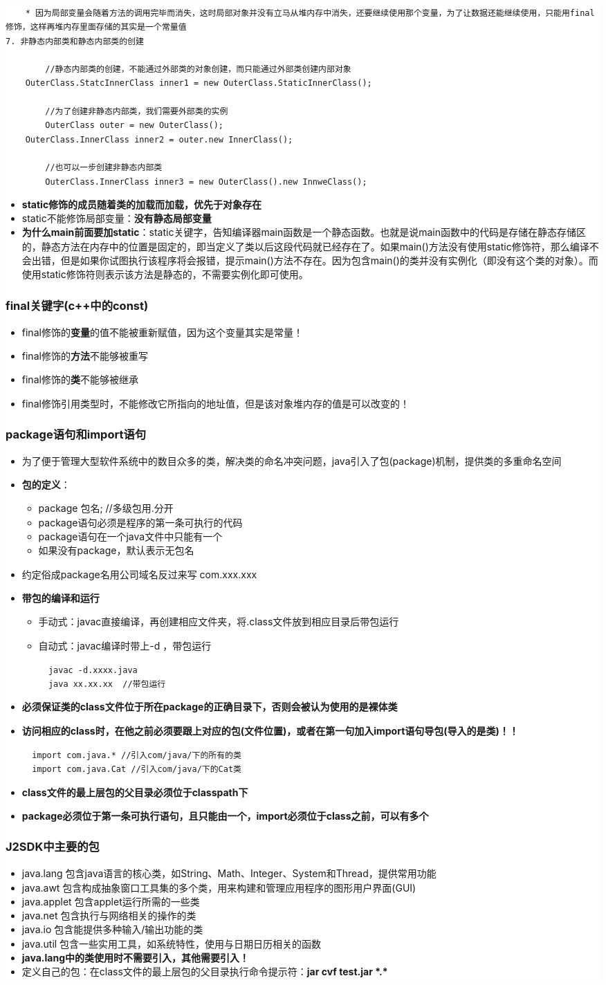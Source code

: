 		* 因为局部变量会随着方法的调用完毕而消失，这时局部对象并没有立马从堆内存中消失，还要继续使用那个变量，为了让数据还能继续使用，只能用final修饰，这样再堆内存里面存储的其实是一个常量值         
	7. 非静态内部类和静态内部类的创建    
	
			//静态内部类的创建，不能通过外部类的对象创建，而只能通过外部类创建内部对象
		OuterClass.StatcInnerClass inner1 = new OuterClass.StaticInnerClass();
	
			//为了创建非静态内部类，我们需要外部类的实例  
			OuterClass outer = new OuterClass();
		OuterClass.InnerClass inner2 = outer.new InnerClass();
		
			//也可以一步创建非静态内部类
			OuterClass.InnerClass inner3 = new OuterClass().new InnweClass();
	
* **static修饰的成员随着类的加载而加载，优先于对象存在**   
* static不能修饰局部变量：**没有静态局部变量**   
* **为什么main前面要加static**：static关键字，告知编译器main函数是一个静态函数。也就是说main函数中的代码是存储在静态存储区的，静态方法在内存中的位置是固定的，即当定义了类以后这段代码就已经存在了。如果main()方法没有使用static修饰符，那么编译不会出错，但是如果你试图执行该程序将会报错，提示main()方法不存在。因为包含main()的类并没有实例化（即没有这个类的对象）。而使用static修饰符则表示该方法是静态的，不需要实例化即可使用。    


### final关键字(c++中的const)  
* final修饰的**变量**的值不能被重新赋值，因为这个变量其实是常量！  
* final修饰的**方法**不能够被重写
* final修饰的**类**不能够被继承 

* final修饰引用类型时，不能修改它所指向的地址值，但是该对象堆内存的值是可以改变的！
  
### package语句和import语句   
* 为了便于管理大型软件系统中的数目众多的类，解决类的命名冲突问题，java引入了包(package)机制，提供类的多重命名空间  
* **包的定义**：
	*  package 包名;   //多级包用.分开
	*  package语句必须是程序的第一条可执行的代码
	*  package语句在一个java文件中只能有一个
	*  如果没有package，默认表示无包名    
* 约定俗成package名用公司域名反过来写 com.xxx.xxx    
* **带包的编译和运行**
	* 手动式：javac直接编译，再创建相应文件夹，将.class文件放到相应目录后带包运行
	* 自动式：javac编译时带上-d  ，带包运行 
	
			javac -d.xxxx.java
			java xx.xx.xx  //带包运行

* **必须保证类的class文件位于所在package的正确目录下，否则会被认为使用的是裸体类**
* **访问相应的class时，在他之前必须要跟上对应的包(文件位置)，或者在第一句加入import语句导包(导入的是类)！！** 

		import com.java.* //引入com/java/下的所有的类   
		import com.java.Cat //引入com/java/下的Cat类


* **class文件的最上层包的父目录必须位于classpath下**   
* **package必须位于第一条可执行语句，且只能由一个，import必须位于class之前，可以有多个**
  
### J2SDK中主要的包   
* java.lang 包含java语言的核心类，如String、Math、Integer、System和Thread，提供常用功能
* java.awt 包含构成抽象窗口工具集的多个类，用来构建和管理应用程序的图形用户界面(GUI)  
* java.applet 包含applet运行所需的一些类  
* java.net 包含执行与网络相关的操作的类  
* java.io 包含能提供多种输入/输出功能的类  
* java.util 包含一些实用工具，如系统特性，使用与日期日历相关的函数  
* **java.lang中的类使用时不需要引入，其他需要引入！**
* 定义自己的包：在class文件的最上层包的父目录执行命令提示符：**jar cvf test.jar \*.\***     
